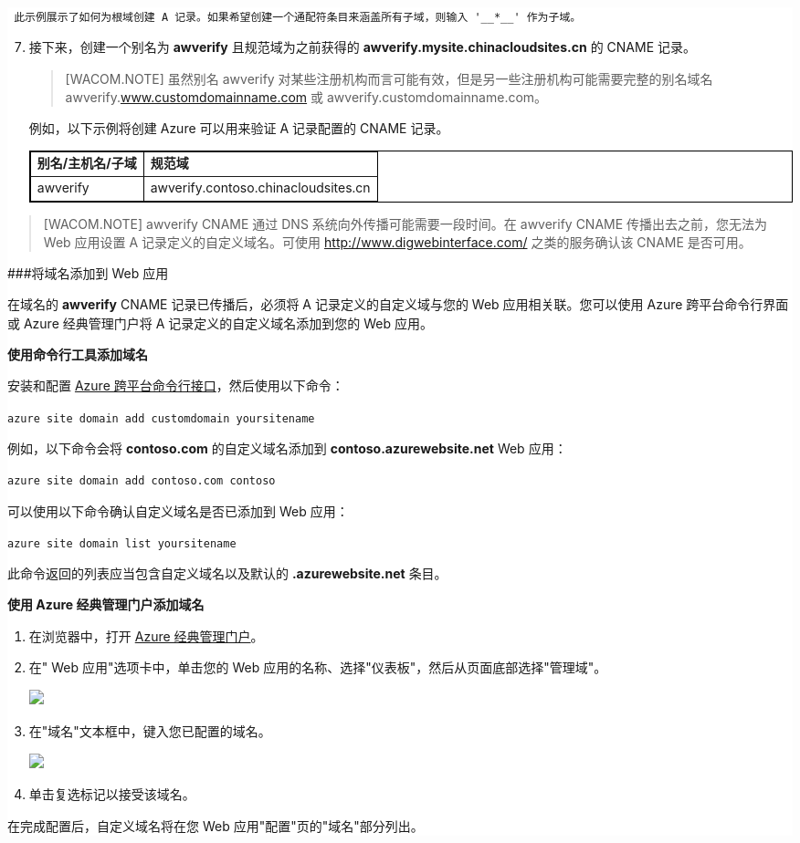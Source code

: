 	 此示例展示了如何为根域创建 A 记录。如果希望创建一个通配符条目来涵盖所有子域，则输入 '__*__' 作为子域。

7. 接下来，创建一个别名为 **awverify** 且规范域为之前获得的 **awverify.mysite.chinacloudsites.cn** 的 CNAME 记录。

	> [WACOM.NOTE] 虽然别名 awverify 对某些注册机构而言可能有效，但是另一些注册机构可能需要完整的别名域名 awverify.www.customdomainname.com 或 awverify.customdomainname.com。

	例如，以下示例将创建 Azure 可以用来验证 A 记录配置的 CNAME 记录。

	<table border="1" cellspacing="0" cellpadding="5" style="border: 1px solid #000000;">
	<tr>
	<td><strong>别名/主机名/子域</strong></td>
	<td><strong>规范域</strong></td>
	</tr>
	<tr>
	<td>awverify</td>
	<td>awverify.contoso.chinacloudsites.cn</td>
	</tr>
	</table>

> [WACOM.NOTE] awverify CNAME 通过 DNS 系统向外传播可能需要一段时间。在 awverify CNAME 传播出去之前，您无法为 Web 应用设置 A 记录定义的自定义域名。可使用 <a href="http://www.digwebinterface.com/">http://www.digwebinterface.com/</a> 之类的服务确认该 CNAME 是否可用。

###将域名添加到 Web 应用

在域名的 **awverify** CNAME 记录已传播后，必须将 A 记录定义的自定义域与您的 Web 应用相关联。您可以使用 Azure 跨平台命令行界面或 Azure 经典管理门户将 A 记录定义的自定义域名添加到您的 Web 应用。

**使用命令行工具添加域名**

安装和配置 [Azure 跨平台命令行接口](/documentation/articles/xplat-cli-install/)，然后使用以下命令：

	azure site domain add customdomain yoursitename

例如，以下命令会将 **contoso.com** 的自定义域名添加到 **contoso.azurewebsite.net** Web 应用：

	azure site domain add contoso.com contoso

可以使用以下命令确认自定义域名是否已添加到 Web 应用：

	azure site domain list yoursitename

此命令返回的列表应当包含自定义域名以及默认的 **.azurewebsite.net** 条目。

**使用 Azure 经典管理门户添加域名**

1. 在浏览器中，打开 [Azure 经典管理门户][portal]。

2. 在" Web 应用"选项卡中，单击您的 Web 应用的名称、选择"仪表板"，然后从页面底部选择"管理域"。

	![][setcname2]

6. 在"域名"文本框中，键入您已配置的域名。 

	![][setcname3]

6. 单击复选标记以接受该域名。

在完成配置后，自定义域名将在您 Web 应用"配置"页的"域名"部分列出。


[将 Web 应用配置为共享模式]: #bkmk_configsharedmode
[配置您的域注册机构中的 CNAME]: #bkmk_configurecname
[在您的域注册机构上配置 CNAME 验证记录]: #bkmk_configurecname
[在经典管理门户中设置域名]: #bkmk_setcname
[PricingDetails]: /pricing/overview/
[portal]: http://manage.windowsazure.cn
[digweb]: http://www.digwebinterface.com/
[cloudservicedns]: /documentation/articles/custom-dns/
[trafficmanager]: /documentation/articles/web-sites-traffic-manager/
[addendpoint]: http://msdn.microsoft.com/zh-cn/library/azure/hh744839.aspx
[createprofile]: http://msdn.microsoft.com/zh-cn/library/azure/dn339012.aspx
[setcname1]: ../media/dncmntask-cname-5.png
[standardmode1]: ./media/custom-dns-web-site/dncmntask-cname-1.png
[standardmode2]: ./media/custom-dns-web-site/dncmntask-cname-2.png
[standardmode3]: ./media/custom-dns-web-site/dncmntask-cname-3.png
[standardmode4]: ./media/custom-dns-web-site/dncmntask-cname-4.png 
[setcname2]: ./media/custom-dns-web-site/dncmntask-cname-6.png
[setcname3]: ./media/custom-dns-web-site/dncmntask-cname-7.png